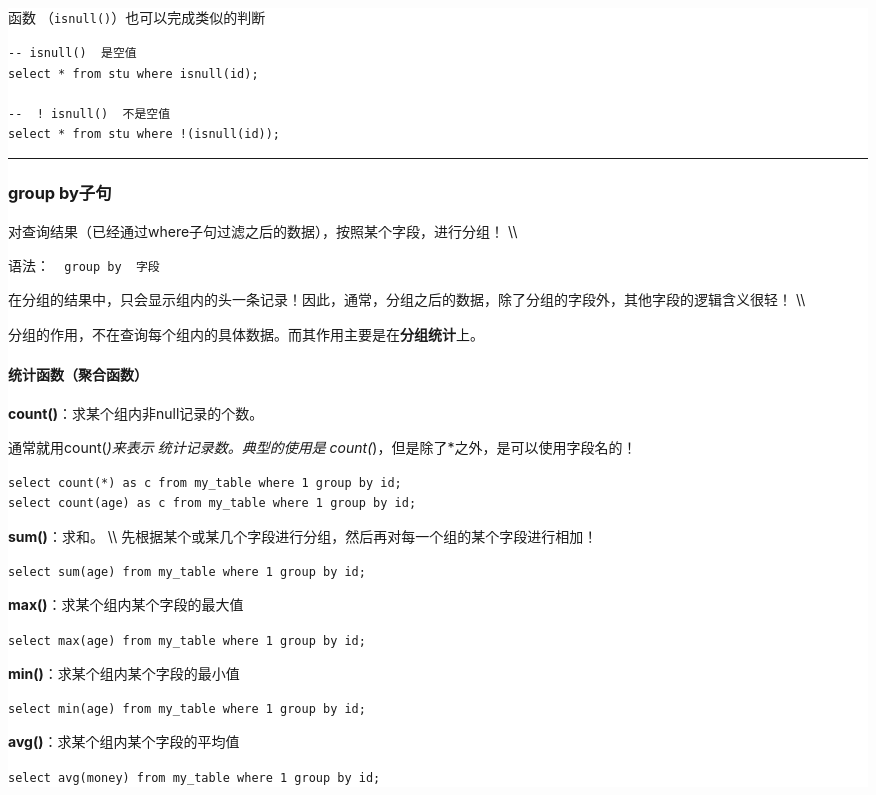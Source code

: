 函数 （``isnull()``）也可以完成类似的判断
```mysql
-- isnull()  是空值
select * from stu where isnull(id);

--  ! isnull()  不是空值
select * from stu where !(isnull(id));
```

----

### group by子句


对查询结果（已经通过where子句过滤之后的数据），按照某个字段，进行分组！   \\\\

 语法：``  group by  字段``



在分组的结果中，只会显示组内的头一条记录！因此，通常，分组之后的数据，除了分组的字段外，其他字段的逻辑含义很轻！ \\\\

 分组的作用，不在查询每个组内的具体数据。而其作用主要是在**分组统计**上。

#### 统计函数（聚合函数）

**count()**：求某个组内非null记录的个数。

通常就用count(*)来表示  统计记录数。典型的使用是 count(*)，但是除了*之外，是可以使用字段名的！

```mysql
select count(*) as c from my_table where 1 group by id;
select count(age) as c from my_table where 1 group by id;
```



**sum()**：求和。 \\\\
先根据某个或某几个字段进行分组，然后再对每一个组的某个字段进行相加！

```mysql
select sum(age) from my_table where 1 group by id;
```



**max()**：求某个组内某个字段的最大值 

```mysql
select max(age) from my_table where 1 group by id;
```



**min()**：求某个组内某个字段的最小值 

```mysql
select min(age) from my_table where 1 group by id;
```



**avg()**：求某个组内某个字段的平均值 

```mysql
select avg(money) from my_table where 1 group by id;
```
